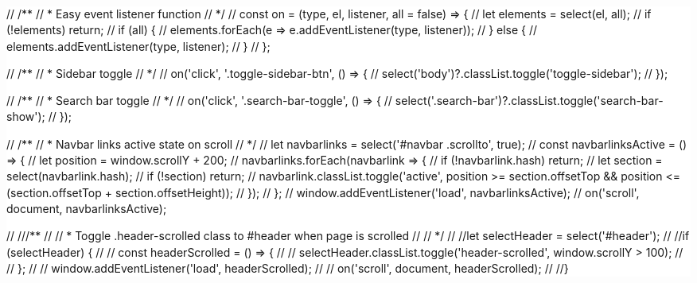 //    /**
//     * Easy event listener function
//     */
//    const on = (type, el, listener, all = false) => {
//        let elements = select(el, all);
//        if (!elements) return;
//        if (all) {
//            elements.forEach(e => e.addEventListener(type, listener));
//        } else {
//            elements.addEventListener(type, listener);
//        }
//    };

//    /**
//     * Sidebar toggle
//     */
//    on('click', '.toggle-sidebar-btn', () => {
//        select('body')?.classList.toggle('toggle-sidebar');
//    });

//    /**
//     * Search bar toggle
//     */
//    on('click', '.search-bar-toggle', () => {
//        select('.search-bar')?.classList.toggle('search-bar-show');
//    });

//    /**
//     * Navbar links active state on scroll
//     */
//    let navbarlinks = select('#navbar .scrollto', true);
//    const navbarlinksActive = () => {
//        let position = window.scrollY + 200;
//        navbarlinks.forEach(navbarlink => {
//            if (!navbarlink.hash) return;
//            let section = select(navbarlink.hash);
//            if (!section) return;
//            navbarlink.classList.toggle('active', position >= section.offsetTop && position <= (section.offsetTop + section.offsetHeight));
//        });
//    };
//    window.addEventListener('load', navbarlinksActive);
//    on('scroll', document, navbarlinksActive);

//    ///**
//    // * Toggle .header-scrolled class to #header when page is scrolled
//    // */
//    //let selectHeader = select('#header');
//    //if (selectHeader) {
//    //    const headerScrolled = () => {
//    //        selectHeader.classList.toggle('header-scrolled', window.scrollY > 100);
//    //    };
//    //    window.addEventListener('load', headerScrolled);
//    //    on('scroll', document, headerScrolled);
//    //}
